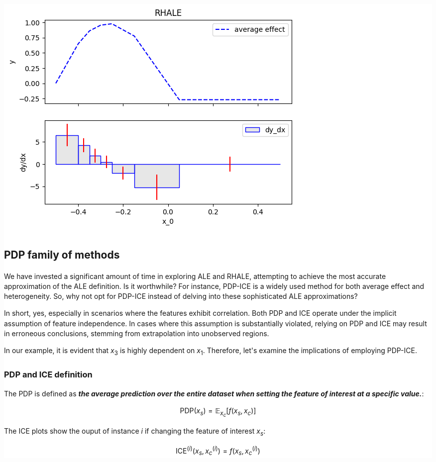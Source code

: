 
    
![png](02_global_effect_methods_comparison_files/02_global_effect_methods_comparison_28_0.png)
    


## PDP family of methods

We have invested a significant amount of time in exploring ALE and RHALE, attempting to achieve the most accurate approximation of the ALE definition. Is it worthwhile? For instance, PDP-ICE is a widely used method for both average effect and heterogeneity. So, why not opt for PDP-ICE instead of delving into these sophisticated ALE approximations?

In short, yes, especially in scenarios where the features exhibit correlation. Both PDP and ICE operate under the implicit assumption of feature independence. In cases where this assumption is substantially violated, relying on PDP and ICE may result in erroneous conclusions, stemming from extrapolation into unobserved regions.

In our example, it is evident that $x_3$ is highly dependent on $x_1$. Therefore, let's examine the implications of employing PDP-ICE.


### PDP and ICE definition

The PDP is defined as **_the average prediction over the entire dataset when setting the feature of interest at a specific value._**:

$$ \text{PDP}(x_s) = \mathbb{E}_{x_c}[f(x_s, x_c)] $$ 

The ICE plots show the ouput of instance $i$ if changing the feature of interest $x_s$:

$$\text{ICE}^{(i)}(x_s, x^{(i)}_c) = f(x_s, x^{(i)}_c)$$
